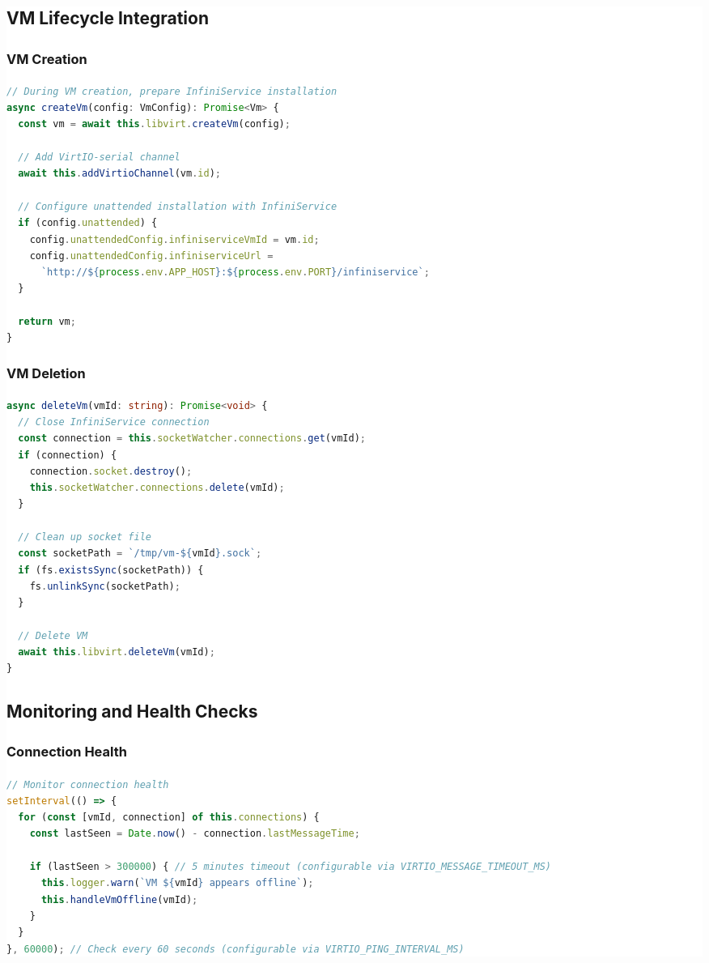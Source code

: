 ## VM Lifecycle Integration

### VM Creation

```typescript
// During VM creation, prepare InfiniService installation
async createVm(config: VmConfig): Promise<Vm> {
  const vm = await this.libvirt.createVm(config);
  
  // Add VirtIO-serial channel
  await this.addVirtioChannel(vm.id);
  
  // Configure unattended installation with InfiniService
  if (config.unattended) {
    config.unattendedConfig.infiniserviceVmId = vm.id;
    config.unattendedConfig.infiniserviceUrl = 
      `http://${process.env.APP_HOST}:${process.env.PORT}/infiniservice`;
  }
  
  return vm;
}
```

### VM Deletion

```typescript
async deleteVm(vmId: string): Promise<void> {
  // Close InfiniService connection
  const connection = this.socketWatcher.connections.get(vmId);
  if (connection) {
    connection.socket.destroy();
    this.socketWatcher.connections.delete(vmId);
  }
  
  // Clean up socket file
  const socketPath = `/tmp/vm-${vmId}.sock`;
  if (fs.existsSync(socketPath)) {
    fs.unlinkSync(socketPath);
  }
  
  // Delete VM
  await this.libvirt.deleteVm(vmId);
}
```

## Monitoring and Health Checks

### Connection Health

```typescript
// Monitor connection health
setInterval(() => {
  for (const [vmId, connection] of this.connections) {
    const lastSeen = Date.now() - connection.lastMessageTime;

    if (lastSeen > 300000) { // 5 minutes timeout (configurable via VIRTIO_MESSAGE_TIMEOUT_MS)
      this.logger.warn(`VM ${vmId} appears offline`);
      this.handleVmOffline(vmId);
    }
  }
}, 60000); // Check every 60 seconds (configurable via VIRTIO_PING_INTERVAL_MS)
```
